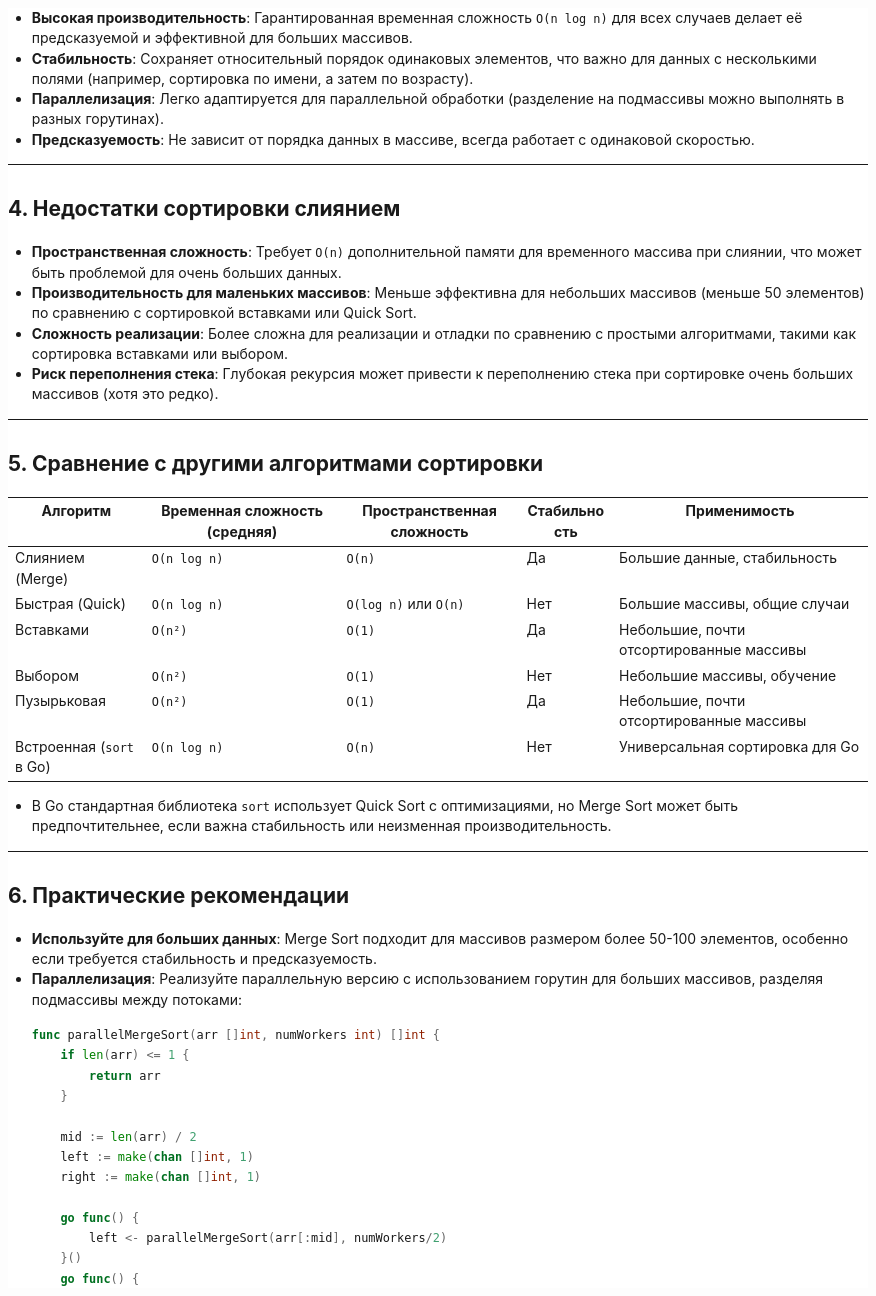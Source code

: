 - **Высокая производительность**: Гарантированная временная сложность `O(n log n)` для всех случаев делает её предсказуемой и эффективной для больших массивов.
- **Стабильность**: Сохраняет относительный порядок одинаковых элементов, что важно для данных с несколькими полями (например, сортировка по имени, а затем по возрасту).
- **Параллелизация**: Легко адаптируется для параллельной обработки (разделение на подмассивы можно выполнять в разных горутинах).
- **Предсказуемость**: Не зависит от порядка данных в массиве, всегда работает с одинаковой скоростью.

---

## 4. Недостатки сортировки слиянием

- **Пространственная сложность**: Требует `O(n)` дополнительной памяти для временного массива при слиянии, что может быть проблемой для очень больших данных.
- **Производительность для маленьких массивов**: Меньше эффективна для небольших массивов (меньше 50 элементов) по сравнению с сортировкой вставками или Quick Sort.
- **Сложность реализации**: Более сложна для реализации и отладки по сравнению с простыми алгоритмами, такими как сортировка вставками или выбором.
- **Риск переполнения стека**: Глубокая рекурсия может привести к переполнению стека при сортировке очень больших массивов (хотя это редко).

---

## 5. Сравнение с другими алгоритмами сортировки

| Алгоритм         | Временная сложность (средняя) | Пространственная сложность | Стабильность | Применимость                 |
|-------------------|-------------------------------|----------------------------|--------------|-----------------------------|
| Слиянием (Merge) | `O(n log n)`                 | `O(n)`                     | Да           | Большие данные, стабильность |
| Быстрая (Quick)  | `O(n log n)`                 | `O(log n)` или `O(n)`      | Нет          | Большие массивы, общие случаи |
| Вставками        | `O(n²)`                      | `O(1)`                     | Да           | Небольшие, почти отсортированные массивы |
| Выбором          | `O(n²)`                      | `O(1)`                     | Нет          | Небольшие массивы, обучение |
| Пузырьковая      | `O(n²)`                      | `O(1)`                     | Да           | Небольшие, почти отсортированные массивы |
| Встроенная (`sort` в Go) | `O(n log n)`             | `O(n)`                     | Нет          | Универсальная сортировка для Go |

- В Go стандартная библиотека `sort` использует Quick Sort с оптимизациями, но Merge Sort может быть предпочтительнее, если важна стабильность или неизменная производительность.

---

## 6. Практические рекомендации

- **Используйте для больших данных**: Merge Sort подходит для массивов размером более 50-100 элементов, особенно если требуется стабильность и предсказуемость.
- **Параллелизация**: Реализуйте параллельную версию с использованием горутин для больших массивов, разделяя подмассивы между потоками:
  ```go
  func parallelMergeSort(arr []int, numWorkers int) []int {
      if len(arr) <= 1 {
          return arr
      }

      mid := len(arr) / 2
      left := make(chan []int, 1)
      right := make(chan []int, 1)

      go func() {
          left <- parallelMergeSort(arr[:mid], numWorkers/2)
      }()
      go func() {
  ```